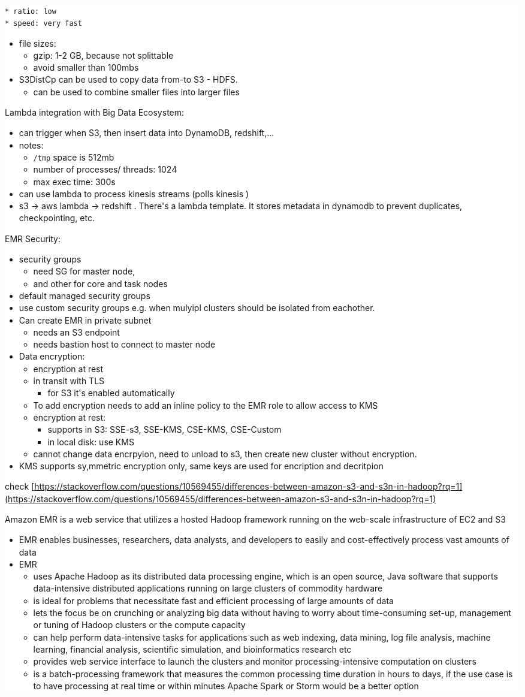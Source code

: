     * ratio: low
    * speed: very fast
  * file sizes:
    * gzip: 1-2 GB, because not splittable
    * avoid smaller than 100mbs 
  * S3DistCp can be used to copy data from-to S3 - HDFS.
    * can be used to combine smaller files into larger files

Lambda integration with Big Data Ecosystem:

* can trigger when S3, then insert data into DynamoDB, redshift,...
* notes:
  * `/tmp` space is 512mb
  * number of processes/ threads: 1024
  * max exec time: 300s
* can use lambda to process kinesis streams \(polls kinesis \)
* s3 -&gt; aws lambda -&gt; redshift . There's a lambda template. It stores metadata in dynamodb to prevent duplicates, checkpointing, etc.

EMR Security:

* security groups
  * need SG for master node, 
  * and other for core and task nodes
* default managed security groups
* use custom security groups e.g. when mulyipl clusters should be isolated from eachother.
* Can create EMR in private subnet
  * needs an S3 endpoint
  * needs bastion host to connect to master node
* Data encryption:
  * encryption at rest
  * in transit with TLS
    * for S3 it's enabled automatically
  * To add encryption needs to add an inline policy to the EMR role to allow access to KMS
  * encryption at rest:
    * supports in S3: SSE-s3, SSE-KMS, CSE-KMS, CSE-Custom
    * in local disk: use KMS
  * cannot change data encrpyion, need to unload to s3, then create new cluster without encryption.
* KMS supports sy,mmetric encryption only, same keys are used for encription and decritpion

check [https://stackoverflow.com/questions/10569455/differences-between-amazon-s3-and-s3n-in-hadoop?rq=1](https://stackoverflow.com/questions/10569455/differences-between-amazon-s3-and-s3n-in-hadoop?rq=1)





Amazon EMR is a web service that utilizes a hosted Hadoop framework running on the web-scale infrastructure of EC2 and S3

* EMR enables businesses, researchers, data analysts, and developers to easily and cost-effectively process vast amounts of data
* EMR
  * uses Apache Hadoop as its distributed data processing engine, which is an open source, Java software that supports data-intensive distributed applications running on large clusters of commodity hardware
  * is ideal for problems that necessitate fast and efficient processing of large amounts of data
  * lets the focus be on crunching or analyzing big data without having to worry about time-consuming set-up, management or tuning of Hadoop clusters or the compute capacity
  * can help perform data-intensive tasks for applications such as web indexing, data mining, log file analysis, machine learning, financial analysis, scientific simulation, and bioinformatics research etc
  * provides web service interface to launch the clusters and monitor processing-intensive computation on clusters
  * is a batch-processing framework that measures the common processing time duration in hours to days, if the use case is to have processing at real time or within minutes Apache Spark or Storm would be a better option